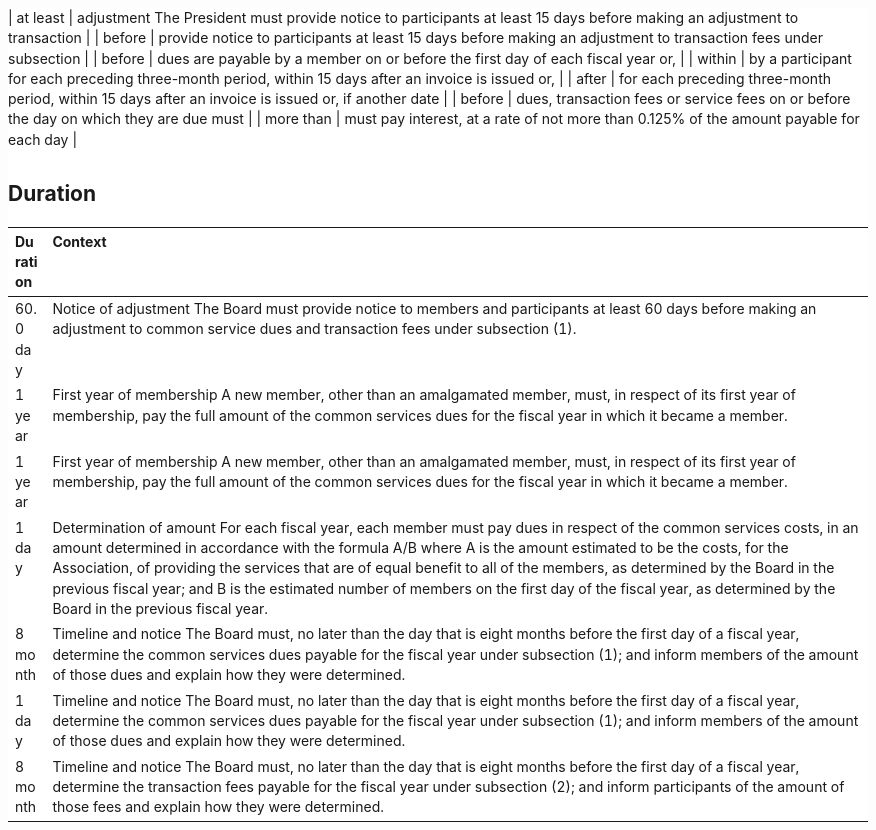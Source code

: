 | at least      | adjustment The President must provide notice to participants at least 15 days before making an adjustment to transaction |
| before        | provide notice to participants at least 15 days before making an adjustment to transaction fees under subsection         |
| before        | dues are payable by a member on or before the first day of each fiscal year or,                                          |
| within        | by a participant for each preceding three-month period, within 15 days after an invoice is issued or,                    |
| after         | for each preceding three-month period, within 15 days after an invoice is issued or, if another date                     |
| before        | dues, transaction fees or service fees on or before the day on which they are due must                                   |
| more than     | must pay interest, at a rate of not more than 0.125% of the amount payable for each day                                  |


## Duration
| Duration   | Context                                                                                                                                                                                                                                                                                                                                                                                                                                                                                                                     |
|:-----------|:----------------------------------------------------------------------------------------------------------------------------------------------------------------------------------------------------------------------------------------------------------------------------------------------------------------------------------------------------------------------------------------------------------------------------------------------------------------------------------------------------------------------------|
| 60.0 day   | Notice of adjustment The Board must provide notice to members and participants at least 60 days before making an adjustment to common service dues and transaction fees under subsection (1).                                                                                                                                                                                                                                                                                                                               |
| 1 year     | First year of membership A new member, other than an amalgamated member, must, in respect of its first year of membership, pay the full amount of the common services dues for the fiscal year in which it became a member.                                                                                                                                                                                                                                                                                                 |
| 1 year     | First year of membership A new member, other than an amalgamated member, must, in respect of its first year of membership, pay the full amount of the common services dues for the fiscal year in which it became a member.                                                                                                                                                                                                                                                                                                 |
| 1 day      | Determination of amount For each fiscal year, each member must pay dues in respect of the common services costs, in an amount determined in accordance with the formula A/B where A is the amount estimated to be the costs, for the Association, of providing the services that are of equal benefit to all of the members, as determined by the Board in the previous fiscal year; and  B is the estimated number of members on the first day of the fiscal year, as determined by the Board in the previous fiscal year. |
| 8 month    | Timeline and notice The Board must, no later than the day that is eight months before the first day of a fiscal year, determine the common services dues payable for the fiscal year under subsection (1); and inform members of the amount of those dues and explain how they were determined.                                                                                                                                                                                                                             |
| 1 day      | Timeline and notice The Board must, no later than the day that is eight months before the first day of a fiscal year, determine the common services dues payable for the fiscal year under subsection (1); and inform members of the amount of those dues and explain how they were determined.                                                                                                                                                                                                                             |
| 8 month    | Timeline and notice The Board must, no later than the day that is eight months before the first day of a fiscal year, determine the transaction fees payable for the fiscal year under subsection (2); and inform participants of the amount of those fees and explain how they were determined.                                                                                                                                                                                                                            |